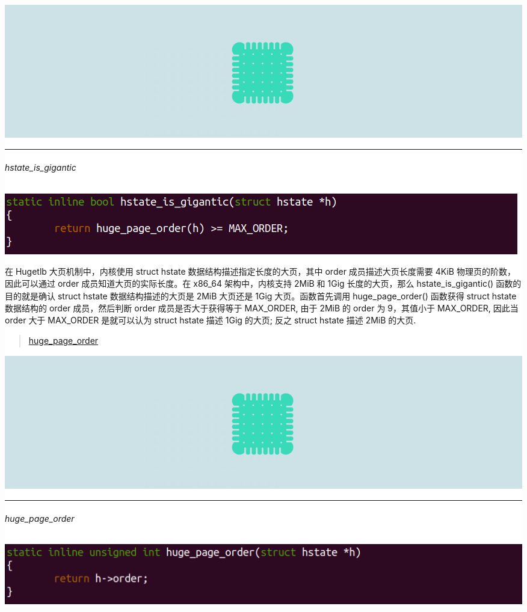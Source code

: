 ![](/assets/PDB/BiscuitOS/kernel/IND000100.png)

------------------------------------

###### <span id="D02008">hstate_is_gigantic</span>

![](/assets/PDB/HK/TH000948.png)

在 Hugetlb 大页机制中，内核使用 struct hstate 数据结构描述指定长度的大页，其中 order 成员描述大页长度需要 4KiB 物理页的阶数，因此可以通过 order 成员知道大页的实际长度。在 x86_64 架构中，内核支持 2MiB 和 1Gig 长度的大页，那么 hstate_is_gigantic() 函数的目的就是确认 struct hstate 数据结构描述的大页是 2MiB 大页还是 1Gig 大页。函数首先调用 huge_page_order() 函数获得 struct hstate 数据结构的 order 成员，然后判断 order 成员是否大于获得等于 MAX_ORDER, 由于 2MiB 的 order 为 9，其值小于 MAX_ORDER, 因此当 order 大于 MAX_ORDER 是就可以认为 struct hstate 描述 1Gig 的大页; 反之 struct hstate 描述 2MiB 的大页.

> [huge_page_order](D02009)

![](/assets/PDB/BiscuitOS/kernel/IND000100.png)

------------------------------------

###### <span id="D02009">huge_page_order</span>

![](/assets/PDB/HK/TH000949.png)
